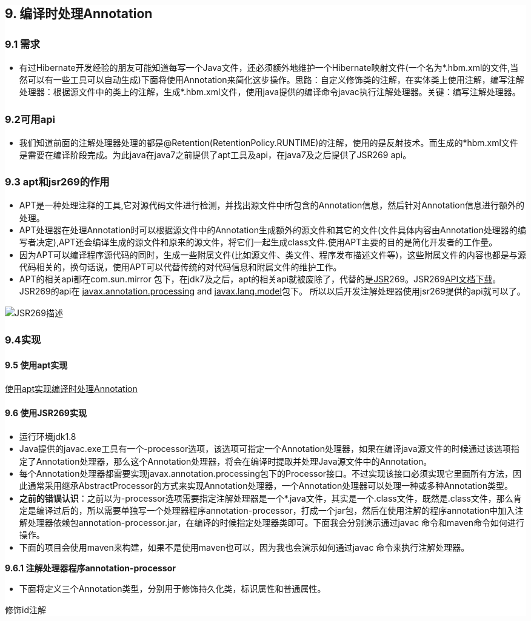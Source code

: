 ## 9. 编译时处理Annotation

### 9.1 **需求**

* 有过Hibernate开发经验的朋友可能知道每写一个Java文件，还必须额外地维护一个Hibernate映射文件\(一个名为\*.hbm.xml的文件,当然可以有一些工具可以自动生成\)下面将使用Annotation来简化这步操作。思路：自定义修饰类的注解，在实体类上使用注解，编写注解处理器：根据源文件中的类上的注解，生成\*.hbm.xml文件，使用java提供的编译命令javac执行注解处理器。关键：编写注解处理器。

### 9.2**可用api**

* 我们知道前面的注解处理器处理的都是@Retention\(RetentionPolicy.RUNTIME\)的注解，使用的是反射技术。而生成的\*hbm.xml文件是需要在编译阶段完成。为此java在java7之前提供了apt工具及api，在java7及之后提供了JSR269 api。

### 9.3 apt和jsr269的作用

* APT是一种处理注释的工具,它对源代码文件进行检测，并找出源文件中所包含的Annotation信息，然后针对Annotation信息进行额外的处理。
* APT处理器在处理Annotation时可以根据源文件中的Annotation生成额外的源文件和其它的文件\(文件具体内容由Annotation处理器的编写者决定\),APT还会编译生成的源文件和原来的源文件，将它们一起生成class文件.使用APT主要的目的是简化开发者的工作量。
* 因为APT可以编译程序源代码的同时，生成一些附属文件\(比如源文件、类文件、程序发布描述文件等\)，这些附属文件的内容也都是与源代码相关的，换句话说，使用APT可以代替传统的对代码信息和附属文件的维护工作。
* APT的相关api都在com.sun.mirror 包下，在jdk7及之后，apt的相关api就被废除了，代替的是[JSR](https://link.jianshu.com?t=https://www.jcp.org/en/jsr/platform?listBy=2&listByType=platform)269。JSR269[API文档下载](https://link.jianshu.com?t=http://download.oracle.com/otndocs/jcp/pluggable_annotation_processing-1_8-mrel2-eval-spec/index.html)。JSR269的api在 [javax.annotation.processing](https://link.jianshu.com?t=http://docs.oracle.com/javase/7/docs/api/javax/annotation/processing/package-summary.html) and [javax.lang.model](https://link.jianshu.com?t=http://docs.oracle.com/javase/7/docs/api/javax/lang/model/package-summary.html)包下。  所以以后开发注解处理器使用jsr269提供的api就可以了。

![](//upload-images.jianshu.io/upload_images/3458176-743496641f19c61b.png?imageMogr2/auto-orient/strip%7CimageView2/2/w/700)JSR269描述

### 9.4实现

#### 9.5 使用apt实现

[使用apt实现编译时处理Annotation](https://link.jianshu.com?t=http://www.javacui.com/Theory/367.html)

#### 9.6 使用JSR269实现

* 运行环境jdk1.8
* Java提供的javac.exe工具有一个-processor选项，该选项可指定一个Annotation处理器，如果在编译java源文件的时候通过该选项指定了Annotation处理器，那么这个Annotation处理器，将会在编译时提取并处理Java源文件中的Annotation。
* 每个Annotation处理器都需要实现javax.annotation.processing包下的Processor接口。不过实现该接口必须实现它里面所有方法，因此通常采用继承AbstractProcessor的方式来实现Annotation处理器，一个Annotation处理器可以处理一种或多种Annotation类型。
* **之前的错误认识**：之前以为-processor选项需要指定注解处理器是一个\*.java文件，其实是一个.class文件，既然是.class文件，那么肯定是编译过后的，所以需要单独写一个处理器程序annotation-processor，打成一个jar包，然后在使用注解的程序annotation中加入注解处理器依赖包annotation-processor.jar，在编译的时候指定处理器类即可。下面我会分别演示通过javac 命令和maven命令如何进行操作。
* 下面的项目会使用maven来构建，如果不是使用maven也可以，因为我也会演示如何通过javac 命令来执行注解处理器。

**9.6.1 注解处理器程序annotation-processor**

* 下面将定义三个Annotation类型，分别用于修饰持久化类，标识属性和普通属性。

修饰id注解
